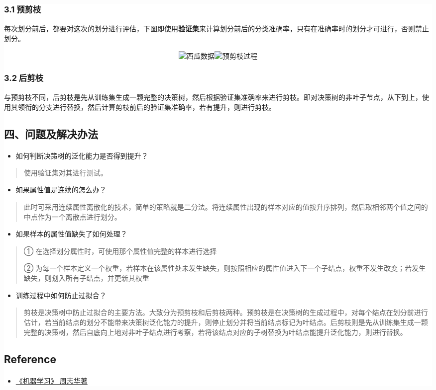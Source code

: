 ### 3.1 预剪枝

每次划分前后，都要对这次的划分进行评估，下图即使用**验证集**来计算划分前后的分类准确率，只有在准确率时的划分才可进行，否则禁止划分。

<center class="half">    
    <img src="/data_gua.jpg" alt="西瓜数据" width="300"/><img src="/data_clip.png" alt="预剪枝过程" width="300"/>
</center>

### 3.2 后剪枝

与预剪枝不同，后剪枝是先从训练集生成一颗完整的决策树，然后根据验证集准确率来进行剪枝。即对决策树的非叶子节点，从下到上，使用其领衔的分支进行替换，然后计算剪枝前后的验证集准确率，若有提升，则进行剪枝。

## 四、问题及解决办法

+  如何判断决策树的泛化能力是否得到提升？

>  使用验证集对其进行测试。

+ 如果属性值是连续的怎么办？

> 此时可采用连续属性离散化的技术，简单的策略就是二分法。将连续属性出现的样本对应的值按升序排列，然后取相邻两个值之间的中点作为一个离散点进行划分。

+ 如果样本的属性值缺失了如何处理？

> ① 在选择划分属性时，可使用那个属性值完整的样本进行选择
>
> ② 为每一个样本定义一个权重，若样本在该属性处未发生缺失，则按照相应的属性值进入下一个子结点，权重不发生改变；若发生缺失，则划入所有子结点，并更新其权重

+ 训练过程中如何防止过拟合？

> 剪枝是决策树中防止过拟合的主要方法。大致分为预剪枝和后剪枝两种。预剪枝是在决策树的生成过程中，对每个结点在划分前进行估计，若当前结点的划分不能带来决策树泛化能力的提升，则停止划分并将当前结点标记为叶结点。后剪枝则是先从训练集生成一颗完整的决策树，然后自底向上地对非叶子结点进行考察，若将该结点对应的子树替换为叶结点能提升泛化能力，则进行替换。

## Reference

+ [《机器学习》 周志华著](https://book.douban.com/subject/26708119/)